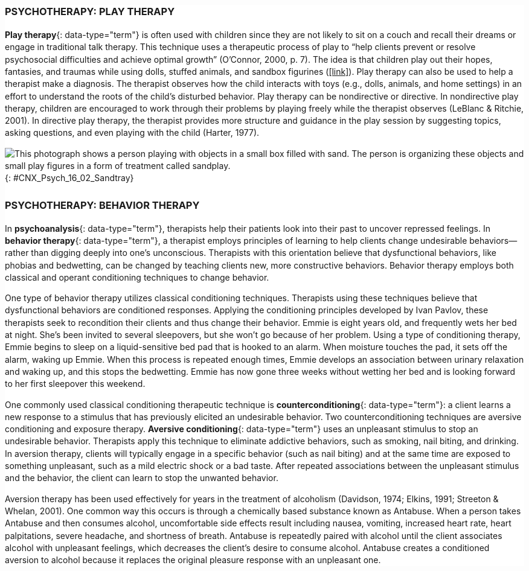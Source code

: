 </div>

### PSYCHOTHERAPY: PLAY THERAPY

**Play therapy**{: data-type="term"} is often used with children since they are not likely to sit on a couch and recall their dreams or engage in traditional talk therapy. This technique uses a therapeutic process of play to “help clients prevent or resolve psychosocial difficulties and achieve optimal growth” (O’Connor, 2000, p. 7). The idea is that children play out their hopes, fantasies, and traumas while using dolls, stuffed animals, and sandbox figurines ([\[link\]](#CNX_Psych_16_02_Sandtray)). Play therapy can also be used to help a therapist make a diagnosis. The therapist observes how the child interacts with toys (e.g., dolls, animals, and home settings) in an effort to understand the roots of the child’s disturbed behavior. Play therapy can be nondirective or directive. In nondirective play therapy, children are encouraged to work through their problems by playing freely while the therapist observes (LeBlanc &amp; Ritchie, 2001). In directive play therapy, the therapist provides more structure and guidance in the play session by suggesting topics, asking questions, and even playing with the child (Harter, 1977).

 ![This photograph shows a person playing with objects in a small box filled with sand. The person is organizing these objects and small play figures in a form of treatment called sandplay.](../resources/CNX_Psych_16_02_Sandtray.jpg "This type of play therapy is known as sandplay or sandtray therapy. Children can set up a three-dimensional world using various figures and objects that correspond to their inner state (Kalff, 1991). (credit: Kristina Walter)"){: #CNX_Psych_16_02_Sandtray}

### PSYCHOTHERAPY: BEHAVIOR THERAPY

In **psychoanalysis**{: data-type="term"}, therapists help their patients look into their past to uncover repressed feelings. In **behavior therapy**{: data-type="term"}, a therapist employs principles of learning to help clients change undesirable behaviors—rather than digging deeply into one’s unconscious. Therapists with this orientation believe that dysfunctional behaviors, like phobias and bedwetting, can be changed by teaching clients new, more constructive behaviors. Behavior therapy employs both classical and operant conditioning techniques to change behavior.

One type of behavior therapy utilizes classical conditioning techniques. Therapists using these techniques believe that dysfunctional behaviors are conditioned responses. Applying the conditioning principles developed by Ivan Pavlov, these therapists seek to recondition their clients and thus change their behavior. Emmie is eight years old, and frequently wets her bed at night. She’s been invited to several sleepovers, but she won’t go because of her problem. Using a type of conditioning therapy, Emmie begins to sleep on a liquid-sensitive bed pad that is hooked to an alarm. When moisture touches the pad, it sets off the alarm, waking up Emmie. When this process is repeated enough times, Emmie develops an association between urinary relaxation and waking up, and this stops the bedwetting. Emmie has now gone three weeks without wetting her bed and is looking forward to her first sleepover this weekend.

One commonly used classical conditioning therapeutic technique is **counterconditioning**{: data-type="term"}\: a client learns a new response to a stimulus that has previously elicited an undesirable behavior. Two counterconditioning techniques are aversive conditioning and exposure therapy. **Aversive conditioning**{: data-type="term"} uses an unpleasant stimulus to stop an undesirable behavior. Therapists apply this technique to eliminate addictive behaviors, such as smoking, nail biting, and drinking. In aversion therapy, clients will typically engage in a specific behavior (such as nail biting) and at the same time are exposed to something unpleasant, such as a mild electric shock or a bad taste. After repeated associations between the unpleasant stimulus and the behavior, the client can learn to stop the unwanted behavior.

Aversion therapy has been used effectively for years in the treatment of alcoholism (Davidson, 1974; Elkins, 1991; Streeton &amp; Whelan, 2001). One common way this occurs is through a chemically based substance known as Antabuse. When a person takes Antabuse and then consumes alcohol, uncomfortable side effects result including nausea, vomiting, increased heart rate, heart palpitations, severe headache, and shortness of breath. Antabuse is repeatedly paired with alcohol until the client associates alcohol with unpleasant feelings, which decreases the client’s desire to consume alcohol. Antabuse creates a conditioned aversion to alcohol because it replaces the original pleasure response with an unpleasant one.


[1]: http://openstax.org/l/psycanalysis
[2]: https://www.youtube.com/watch?v=QCCWH_CNjM0
[3]: http://openstax.org/l/JBeck